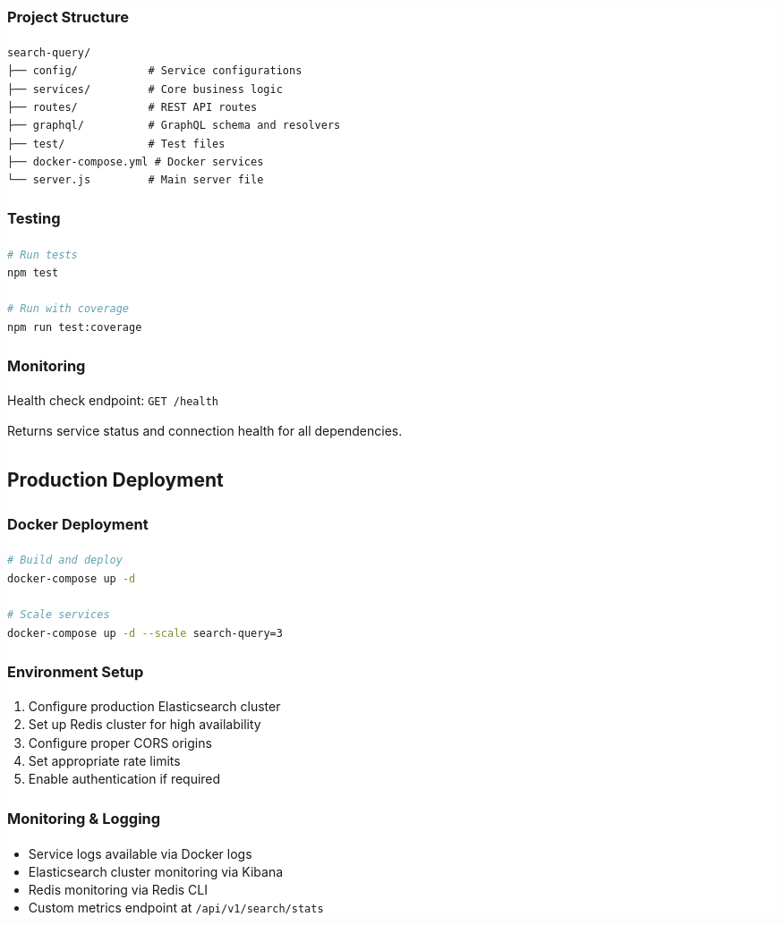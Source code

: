 ### Project Structure

```
search-query/
├── config/           # Service configurations
├── services/         # Core business logic
├── routes/           # REST API routes
├── graphql/          # GraphQL schema and resolvers
├── test/             # Test files
├── docker-compose.yml # Docker services
└── server.js         # Main server file
```

### Testing

```bash
# Run tests
npm test

# Run with coverage
npm run test:coverage
```

### Monitoring

Health check endpoint: `GET /health`

Returns service status and connection health for all dependencies.

## Production Deployment

### Docker Deployment

```bash
# Build and deploy
docker-compose up -d

# Scale services
docker-compose up -d --scale search-query=3
```

### Environment Setup

1. Configure production Elasticsearch cluster
2. Set up Redis cluster for high availability
3. Configure proper CORS origins
4. Set appropriate rate limits
5. Enable authentication if required

### Monitoring & Logging

- Service logs available via Docker logs
- Elasticsearch cluster monitoring via Kibana
- Redis monitoring via Redis CLI
- Custom metrics endpoint at `/api/v1/search/stats`
